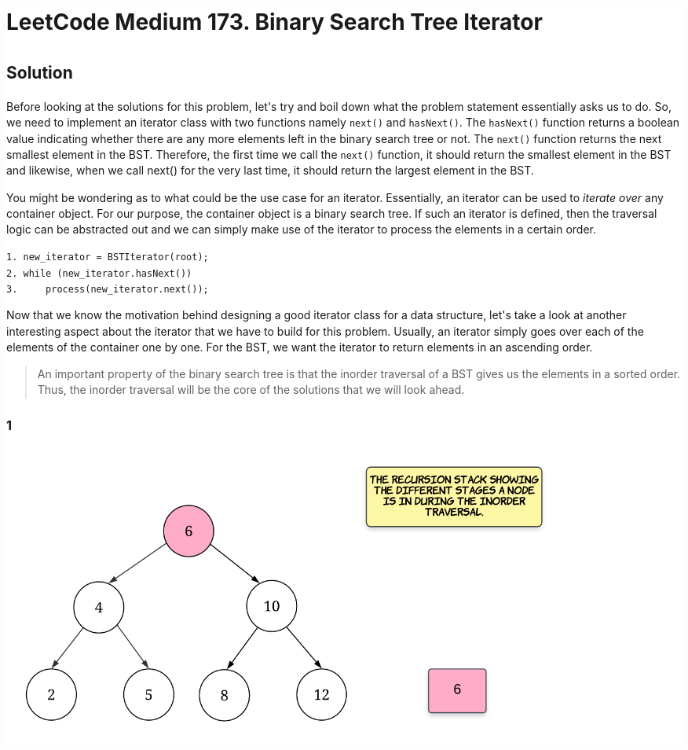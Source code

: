 # LeetCode Medium 173. Binary Search Tree Iterator
## Solution
Before looking at the solutions for this problem, let's try and boil down what the problem statement essentially asks us to do. So, we need to implement an iterator class with two functions namely `next()` and `hasNext()`. The `hasNext()` function returns a boolean value indicating whether there are any more elements left in the binary search tree or not. The `next()` function returns the next smallest element in the BST. Therefore, the first time we call the `next()` function, it should return the smallest element in the BST and likewise, when we call next() for the very last time, it should return the largest element in the BST.

You might be wondering as to what could be the use case for an iterator. Essentially, an iterator can be used to *iterate over* any container object. For our purpose, the container object is a binary search tree. If such an iterator is defined, then the traversal logic can be abstracted out and we can simply make use of the iterator to process the elements in a certain order.
```
1. new_iterator = BSTIterator(root);
2. while (new_iterator.hasNext())
3.     process(new_iterator.next());
```
Now that we know the motivation behind designing a good iterator class for a data structure, let's take a look at another interesting aspect about the iterator that we have to build for this problem. Usually, an iterator simply goes over each of the elements of the container one by one. For the BST, we want the iterator to return elements in an ascending order.

>An important property of the binary search tree is that the inorder traversal of a BST gives us the elements in a sorted order. Thus, the inorder traversal will be the core of the solutions that we will look ahead.

### 1
![1](images/1.png)
